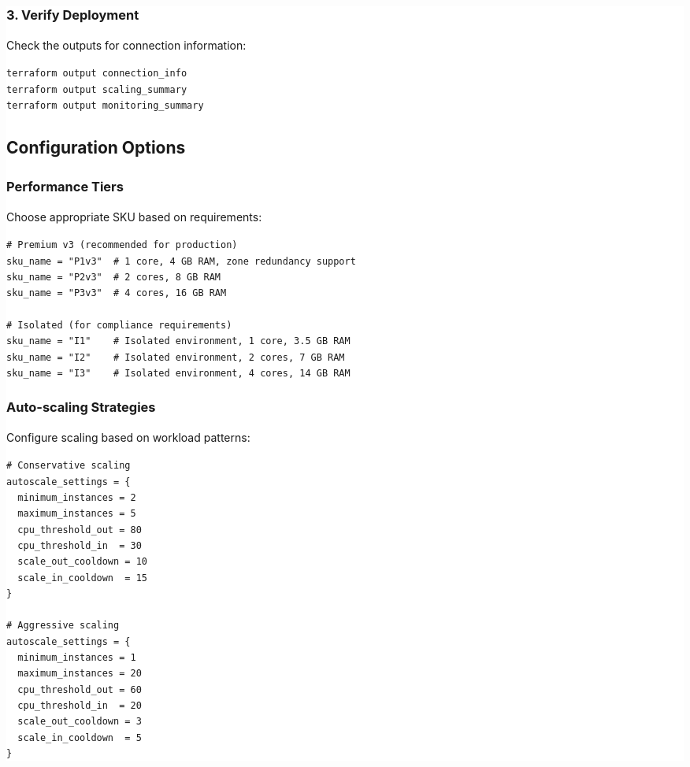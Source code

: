 ### 3. Verify Deployment

Check the outputs for connection information:
```bash
terraform output connection_info
terraform output scaling_summary
terraform output monitoring_summary
```

## Configuration Options

### Performance Tiers

Choose appropriate SKU based on requirements:

```hcl
# Premium v3 (recommended for production)
sku_name = "P1v3"  # 1 core, 4 GB RAM, zone redundancy support
sku_name = "P2v3"  # 2 cores, 8 GB RAM
sku_name = "P3v3"  # 4 cores, 16 GB RAM

# Isolated (for compliance requirements)
sku_name = "I1"    # Isolated environment, 1 core, 3.5 GB RAM
sku_name = "I2"    # Isolated environment, 2 cores, 7 GB RAM
sku_name = "I3"    # Isolated environment, 4 cores, 14 GB RAM
```

### Auto-scaling Strategies

Configure scaling based on workload patterns:

```hcl
# Conservative scaling
autoscale_settings = {
  minimum_instances = 2
  maximum_instances = 5
  cpu_threshold_out = 80
  cpu_threshold_in  = 30
  scale_out_cooldown = 10
  scale_in_cooldown  = 15
}

# Aggressive scaling
autoscale_settings = {
  minimum_instances = 1
  maximum_instances = 20
  cpu_threshold_out = 60
  cpu_threshold_in  = 20
  scale_out_cooldown = 3
  scale_in_cooldown  = 5
}
```
